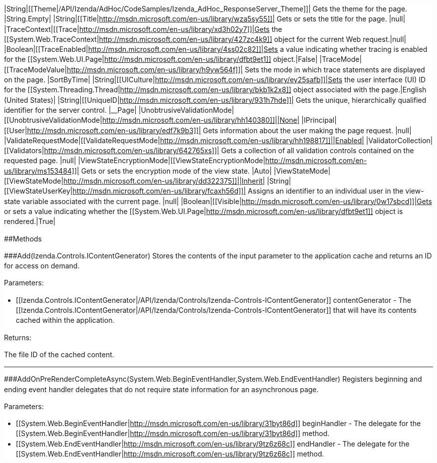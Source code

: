 |String|[[Theme|/API/Izenda/AdHoc/CodeSamples/Izenda_AdHoc_ResponseServer_Theme]]| Gets the theme for the page. |String.Empty|
|String|[[Title|http://msdn.microsoft.com/en-us/library/wza5sy55]]| Gets or sets the title for the page. |null|
|TraceContext|[[Trace|http://msdn.microsoft.com/en-us/library/xd3h02y7]]|Gets the [[System.Web.TraceContext|http://msdn.microsoft.com/en-us/library/427zc4k9]] object for the current Web request.|null|
|Boolean|[[TraceEnabled|http://msdn.microsoft.com/en-us/library/4ss02c82]]|Sets a value indicating whether tracing is enabled for the [[System.Web.UI.Page|http://msdn.microsoft.com/en-us/library/dfbt9et1]] object.|False|
|TraceMode|[[TraceModeValue|http://msdn.microsoft.com/en-us/library/h9yw564f]]| Sets the mode in which trace statements are displayed on the page. |SortByTime|
|String|[[UICulture|http://msdn.microsoft.com/en-us/library/ey25safb]]|Sets the user interface (UI) ID for the [[System.Threading.Thread|http://msdn.microsoft.com/en-us/library/bkb1k2x8]] object associated with the page.|English (United States)|
|String|[[UniqueID|http://msdn.microsoft.com/en-us/library/931h7hde]]| Gets the unique, hierarchically qualified identifier for the server control. |__Page|
|UnobtrusiveValidationMode|[[UnobtrusiveValidationMode|http://msdn.microsoft.com/en-us/library/hh140380]]||None|
|IPrincipal|[[User|http://msdn.microsoft.com/en-us/library/edf7k9b3]]| Gets information about the user making the page request. |null|
|ValidateRequestMode|[[ValidateRequestMode|http://msdn.microsoft.com/en-us/library/hh198817]]||Enabled|
|ValidatorCollection|[[Validators|http://msdn.microsoft.com/en-us/library/642765xs]]| Gets a collection of all validation controls contained on the requested page. |null|
|ViewStateEncryptionMode|[[ViewStateEncryptionMode|http://msdn.microsoft.com/en-us/library/ms153484]]| Gets or sets the encryption mode of the view state. |Auto|
|ViewStateMode|[[ViewStateMode|http://msdn.microsoft.com/en-us/library/dd322375]]||Inherit|
|String|[[ViewStateUserKey|http://msdn.microsoft.com/en-us/library/fcaxh56d]]| Assigns an identifier to an individual user in the view-state variable associated with the current page. |null|
|Boolean|[[Visible|http://msdn.microsoft.com/en-us/library/0w17sbcd]]|Gets or sets a value indicating whether the [[System.Web.UI.Page|http://msdn.microsoft.com/en-us/library/dfbt9et1]] object is rendered.|True|


##Methods

###Add(Izenda.Controls.IContentGenerator)
 Stores the contents of the input parameter to the application cache and returns an ID for access on demand. 

Parameters: 

* [[Izenda.Controls.IContentGenerator|/API/Izenda/Controls/Izenda-Controls-IContentGenerator]] contentGenerator  - The [[Izenda.Controls.IContentGenerator|/API/Izenda/Controls/Izenda-Controls-IContentGenerator]] that will have its contents cached within the application.





Returns:

The file ID of the cached content.


---


###AddOnPreRenderCompleteAsync(System.Web.BeginEventHandler,System.Web.EndEventHandler)
 Registers beginning and ending event handler delegates that do not require state information for an asynchronous page. 

Parameters: 

* [[System.Web.BeginEventHandler|http://msdn.microsoft.com/en-us/library/31byt86d]] beginHandler  - The delegate for the [[System.Web.BeginEventHandler|http://msdn.microsoft.com/en-us/library/31byt86d]] method.
* [[System.Web.EndEventHandler|http://msdn.microsoft.com/en-us/library/9tz6z68c]] endHandler  - The delegate for the [[System.Web.EndEventHandler|http://msdn.microsoft.com/en-us/library/9tz6z68c]] method.
